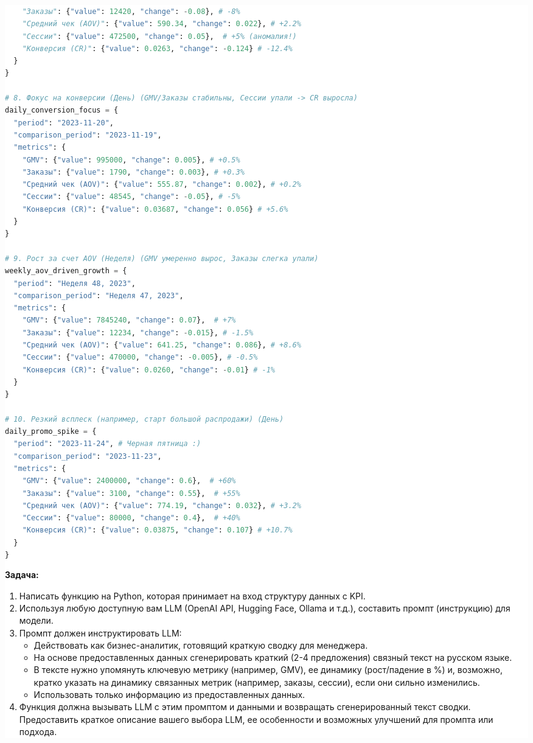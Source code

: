 ```python
    "Заказы": {"value": 12420, "change": -0.08}, # -8%
    "Средний чек (AOV)": {"value": 590.34, "change": 0.022}, # +2.2%
    "Сессии": {"value": 472500, "change": 0.05},  # +5% (аномалия!)
    "Конверсия (CR)": {"value": 0.0263, "change": -0.124} # -12.4%
  }
}

# 8. Фокус на конверсии (День) (GMV/Заказы стабильны, Сессии упали -> CR выросла)
daily_conversion_focus = {
  "period": "2023-11-20",
  "comparison_period": "2023-11-19",
  "metrics": {
    "GMV": {"value": 995000, "change": 0.005}, # +0.5%
    "Заказы": {"value": 1790, "change": 0.003}, # +0.3%
    "Средний чек (AOV)": {"value": 555.87, "change": 0.002}, # +0.2%
    "Сессии": {"value": 48545, "change": -0.05}, # -5%
    "Конверсия (CR)": {"value": 0.03687, "change": 0.056} # +5.6%
  }
}

# 9. Рост за счет AOV (Неделя) (GMV умеренно вырос, Заказы слегка упали)
weekly_aov_driven_growth = {
  "period": "Неделя 48, 2023",
  "comparison_period": "Неделя 47, 2023",
  "metrics": {
    "GMV": {"value": 7845240, "change": 0.07},  # +7%
    "Заказы": {"value": 12234, "change": -0.015}, # -1.5%
    "Средний чек (AOV)": {"value": 641.25, "change": 0.086}, # +8.6%
    "Сессии": {"value": 470000, "change": -0.005}, # -0.5%
    "Конверсия (CR)": {"value": 0.0260, "change": -0.01} # -1%
  }
}

# 10. Резкий всплеск (например, старт большой распродажи) (День)
daily_promo_spike = {
  "period": "2023-11-24", # Черная пятница :)
  "comparison_period": "2023-11-23",
  "metrics": {
    "GMV": {"value": 2400000, "change": 0.6},  # +60%
    "Заказы": {"value": 3100, "change": 0.55},  # +55%
    "Средний чек (AOV)": {"value": 774.19, "change": 0.032}, # +3.2%
    "Сессии": {"value": 80000, "change": 0.4},  # +40%
    "Конверсия (CR)": {"value": 0.03875, "change": 0.107} # +10.7%
  }
}
```

**Задача:**
1) Написать функцию на Python, которая принимает на вход структуру данных с KPI.
2) Используя любую доступную вам LLM (OpenAI API, Hugging Face, Ollama и т.д.), составить промпт (инструкцию) для модели.
3) Промпт должен инструктировать LLM:
   * Действовать как бизнес-аналитик, готовящий краткую сводку для менеджера.
   * На основе предоставленных данных сгенерировать краткий (2-4 предложения) связный текст на русском языке.
   * В тексте нужно упомянуть ключевую метрику (например, GMV), ее динамику (рост/падение в %) и, возможно, кратко указать на динамику связанных метрик (например, заказы, сессии), если они сильно изменились.
   * Использовать только информацию из предоставленных данных.
4) Функция должна вызывать LLM с этим промптом и данными и возвращать сгенерированный текст сводки.
Предоставить краткое описание вашего выбора LLM, ее особенности и возможных улучшений для промпта или подхода.
